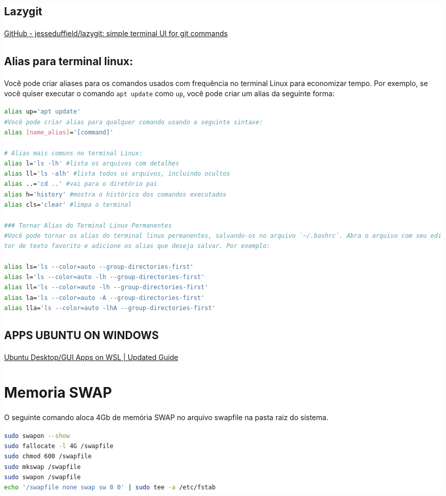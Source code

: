## Lazygit

[GitHub - jesseduffield/lazygit: simple terminal UI for git commands](https://github.com/jesseduffield/lazygit)

## Alias para terminal linux:

Você pode criar aliases para os comandos usados com frequência no terminal Linux para economizar tempo. Por exemplo, se você quiser executar o comando `apt update` como `up`, você pode criar um alias da seguinte forma:

```bash
alias up='apt update'
#Você pode criar alias para qualquer comando usando a seguinte sintaxe:
alias [name_alias]='[command]'

# Alias mais comuns no terminal Linux:
alias l='ls -lh' #lista os arquivos com detalhes
alias ll='ls -alh' #lista todos os arquivos, incluindo ocultos
alias ..='cd ..' #vai para o diretório pai
alias h='history' #mostra o histórico dos comandos executados
alias cls='clear' #limpa o terminal

### Tornar Alias do Terminal Linux Permanentes
#Você pode tornar os alias do terminal linux permanentes, salvando-os no arquivo `~/.bashrc`. Abra o arquivo com seu editor de texto favorito e adicione os alias que deseja salvar. Por exemplo:

alias ls='ls --color=auto --group-directories-first'
alias l='ls --color=auto -lh --group-directories-first'
alias ll='ls --color=auto -lh --group-directories-first'
alias la='ls --color=auto -A --group-directories-first'
alias lla='ls --color=auto -lhA --group-directories-first'
```

## APPS UBUNTU ON WINDOWS

[Ubuntu Desktop/GUI Apps on WSL | Updated Guide](https://youtu.be/7Sym3uL6YWo?t=368)

# Memoria SWAP

O seguinte comando aloca 4Gb de memória SWAP no arquivo swapfile na pasta raiz do sistema.

```bash
sudo swapon --show
sudo fallocate -l 4G /swapfile
sudo chmod 600 /swapfile
sudo mkswap /swapfile
sudo swapon /swapfile
echo '/swapfile none swap sw 0 0' | sudo tee -a /etc/fstab
```
